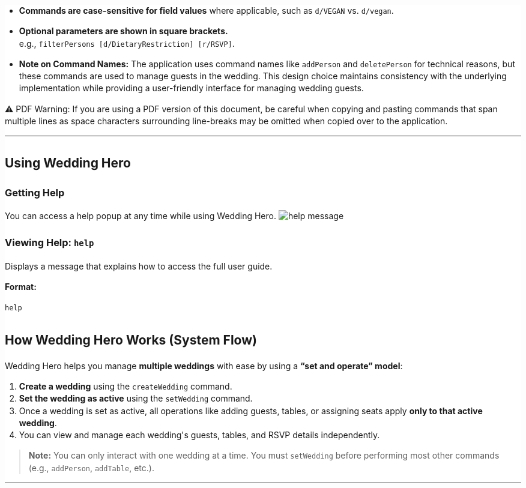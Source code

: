 - **Commands are case-sensitive for field values** where applicable, such as `d/VEGAN` vs. `d/vegan`.

- **Optional parameters are shown in square brackets.**  
  e.g., `filterPersons [d/DietaryRestriction] [r/RSVP]`.
- **Note on Command Names:** The application uses command names like `addPerson` and `deletePerson` for technical reasons, but these commands are used to manage guests in the wedding. This design choice maintains consistency with the underlying implementation while providing a user-friendly interface for managing wedding guests.

<box>
⚠️ PDF Warning: If you are using a PDF version of this document, be careful when copying and pasting commands that 
span multiple lines as space characters surrounding line-breaks may be omitted when copied over to the application.
</box>

---
<div style="page-break-after: always;"></div>

## Using Wedding Hero

### Getting Help

You can access a help popup at any time while using Wedding Hero.
<img src="images/helpMessage.png" alt="help message" style="max-width: 70%; height: auto;" />

### Viewing Help: `help`

Displays a message that explains how to access the full user guide.

**Format:**
```
help
```
## How Wedding Hero Works (System Flow)

Wedding Hero helps you manage **multiple weddings** with ease by using a **“set and operate” model**:

1. **Create a wedding** using the `createWedding` command.
2. **Set the wedding as active** using the `setWedding` command.
3. Once a wedding is set as active, all operations like adding guests, tables, or assigning seats apply **only to that 
   active wedding**.
4. You can view and manage each wedding's guests, tables, and RSVP details independently.

>  **Note:** You can only interact with one wedding at a time. You must `setWedding` before performing most other 
> commands (e.g., `addPerson`, `addTable`, etc.).

---
